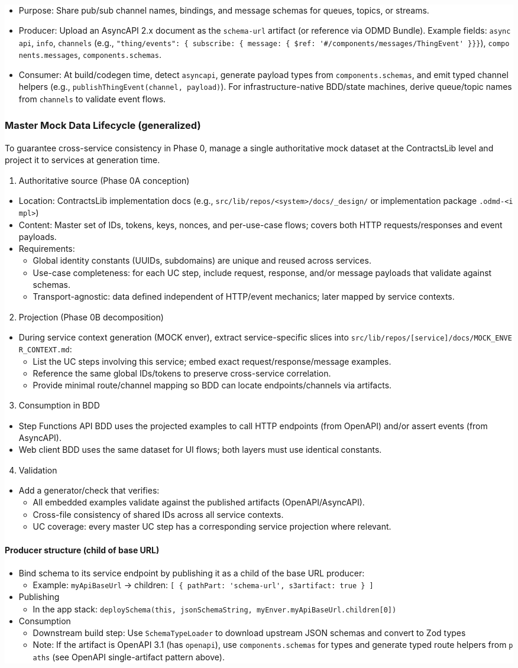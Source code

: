 - Purpose: Share pub/sub channel names, bindings, and message schemas for queues, topics, or streams.

- Producer: Upload an AsyncAPI 2.x document as the `schema-url` artifact (or reference via ODMD Bundle). Example fields: `asyncapi`, `info`, `channels` (e.g., `"thing/events": { subscribe: { message: { $ref: '#/components/messages/ThingEvent' }}}`), `components.messages`, `components.schemas`.

- Consumer: At build/codegen time, detect `asyncapi`, generate payload types from `components.schemas`, and emit typed channel helpers (e.g., `publishThingEvent(channel, payload)`). For infrastructure-native BDD/state machines, derive queue/topic names from `channels` to validate event flows.

### Master Mock Data Lifecycle (generalized)

To guarantee cross-service consistency in Phase 0, manage a single authoritative mock dataset at the ContractsLib level and project it to services at generation time.

1) Authoritative source (Phase 0A conception)
- Location: ContractsLib implementation docs (e.g., `src/lib/repos/<system>/docs/_design/` or implementation package `.odmd-<impl>`)
- Content: Master set of IDs, tokens, keys, nonces, and per-use-case flows; covers both HTTP requests/responses and event payloads.
- Requirements:
  - Global identity constants (UUIDs, subdomains) are unique and reused across services.
  - Use-case completeness: for each UC step, include request, response, and/or message payloads that validate against schemas.
  - Transport-agnostic: data defined independent of HTTP/event mechanics; later mapped by service contexts.

2) Projection (Phase 0B decomposition)
- During service context generation (MOCK enver), extract service-specific slices into `src/lib/repos/[service]/docs/MOCK_ENVER_CONTEXT.md`:
  - List the UC steps involving this service; embed exact request/response/message examples.
  - Reference the same global IDs/tokens to preserve cross-service correlation.
  - Provide minimal route/channel mapping so BDD can locate endpoints/channels via artifacts.

3) Consumption in BDD
- Step Functions API BDD uses the projected examples to call HTTP endpoints (from OpenAPI) and/or assert events (from AsyncAPI).
- Web client BDD uses the same dataset for UI flows; both layers must use identical constants.

4) Validation
- Add a generator/check that verifies:
  - All embedded examples validate against the published artifacts (OpenAPI/AsyncAPI).
  - Cross-file consistency of shared IDs across all service contexts.
  - UC coverage: every master UC step has a corresponding service projection where relevant.

#### Producer structure (child of base URL)

- Bind schema to its service endpoint by publishing it as a child of the base URL producer:
  - Example: `myApiBaseUrl` → children: `[ { pathPart: 'schema-url', s3artifact: true } ]`
- Publishing
  - In the app stack: `deploySchema(this, jsonSchemaString, myEnver.myApiBaseUrl.children[0])`
- Consumption
  - Downstream build step: Use `SchemaTypeLoader` to download upstream JSON schemas and convert to Zod types
  - Note: If the artifact is OpenAPI 3.1 (has `openapi`), use `components.schemas` for types and generate typed route helpers from `paths` (see OpenAPI single-artifact pattern above).


[//]: # (### Build and Test Discipline)
[//]: # (- After any TypeScript code change in any project, run `tsc --build` at minimum to ensure type correctness.)
[//]: # (- For `@org/contracts-lib`, `npm run test` must remain green locally and in CI; treat failures as publish/merge blockers.)
[//]: # (- Windows PowerShell tip: if scripts are blocked, run `Set-ExecutionPolicy -Scope Process -ExecutionPolicy Bypass -Force` before `npm ci` and `npm run test`.)
[//]: # (- CI must set required env vars used by tests: `ODMD_rev_ref`, `CDK_DEFAULT_ACCOUNT`, `CDK_DEFAULT_REGION`, `CDK_CLI_VERSION`.)
